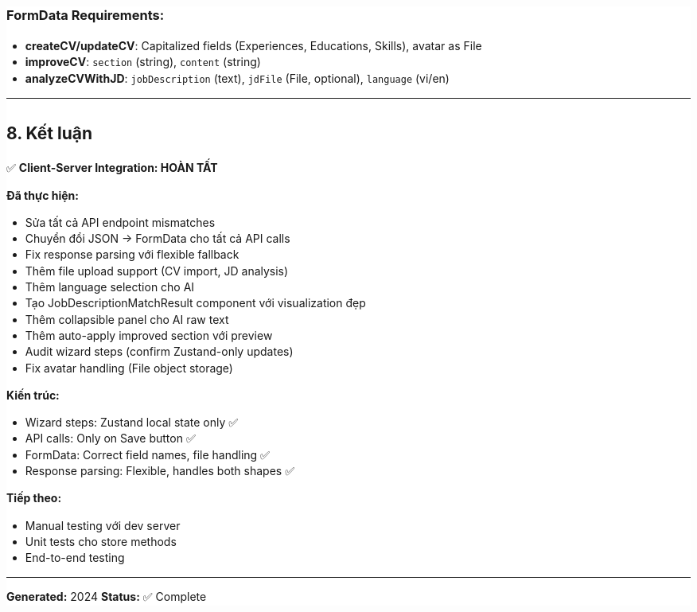 ### FormData Requirements:

- **createCV/updateCV**: Capitalized fields (Experiences, Educations, Skills), avatar as File
- **improveCV**: `section` (string), `content` (string)
- **analyzeCVWithJD**: `jobDescription` (text), `jdFile` (File, optional), `language` (vi/en)

---

## 8. Kết luận

✅ **Client-Server Integration: HOÀN TẤT**

**Đã thực hiện:**

- Sửa tất cả API endpoint mismatches
- Chuyển đổi JSON → FormData cho tất cả API calls
- Fix response parsing với flexible fallback
- Thêm file upload support (CV import, JD analysis)
- Thêm language selection cho AI
- Tạo JobDescriptionMatchResult component với visualization đẹp
- Thêm collapsible panel cho AI raw text
- Thêm auto-apply improved section với preview
- Audit wizard steps (confirm Zustand-only updates)
- Fix avatar handling (File object storage)

**Kiến trúc:**

- Wizard steps: Zustand local state only ✅
- API calls: Only on Save button ✅
- FormData: Correct field names, file handling ✅
- Response parsing: Flexible, handles both shapes ✅

**Tiếp theo:**

- Manual testing với dev server
- Unit tests cho store methods
- End-to-end testing

---

**Generated:** 2024
**Status:** ✅ Complete
